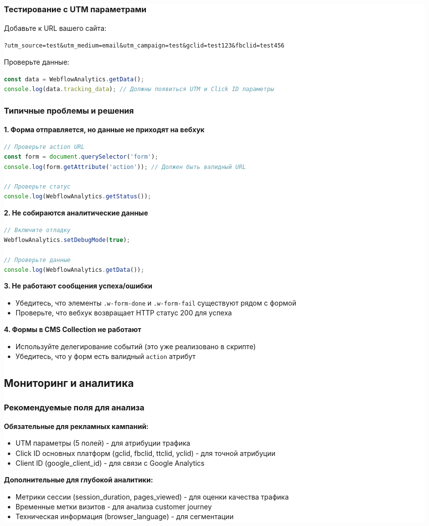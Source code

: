 ### Тестирование с UTM параметрами

Добавьте к URL вашего сайта:
```
?utm_source=test&utm_medium=email&utm_campaign=test&gclid=test123&fbclid=test456
```

Проверьте данные:
```javascript
const data = WebflowAnalytics.getData();
console.log(data.tracking_data); // Должны появиться UTM и Click ID параметры
```

### Типичные проблемы и решения

**1. Форма отправляется, но данные не приходят на вебхук**
```javascript
// Проверьте action URL
const form = document.querySelector('form');
console.log(form.getAttribute('action')); // Должен быть валидный URL

// Проверьте статус
console.log(WebflowAnalytics.getStatus());
```

**2. Не собираются аналитические данные**
```javascript
// Включите отладку
WebflowAnalytics.setDebugMode(true);

// Проверьте данные
console.log(WebflowAnalytics.getData());
```

**3. Не работают сообщения успеха/ошибки**
- Убедитесь, что элементы `.w-form-done` и `.w-form-fail` существуют рядом с формой
- Проверьте, что вебхук возвращает HTTP статус 200 для успеха

**4. Формы в CMS Collection не работают**
- Используйте делегирование событий (это уже реализовано в скрипте)
- Убедитесь, что у форм есть валидный `action` атрибут

## Мониторинг и аналитика

### Рекомендуемые поля для анализа

**Обязательные для рекламных кампаний:**
- UTM параметры (5 полей) - для атрибуции трафика
- Click ID основных платформ (gclid, fbclid, ttclid, yclid) - для точной атрибуции
- Client ID (google_client_id) - для связи с Google Analytics

**Дополнительные для глубокой аналитики:**
- Метрики сессии (session_duration, pages_viewed) - для оценки качества трафика
- Временные метки визитов - для анализа customer journey
- Техническая информация (browser_language) - для сегментации
